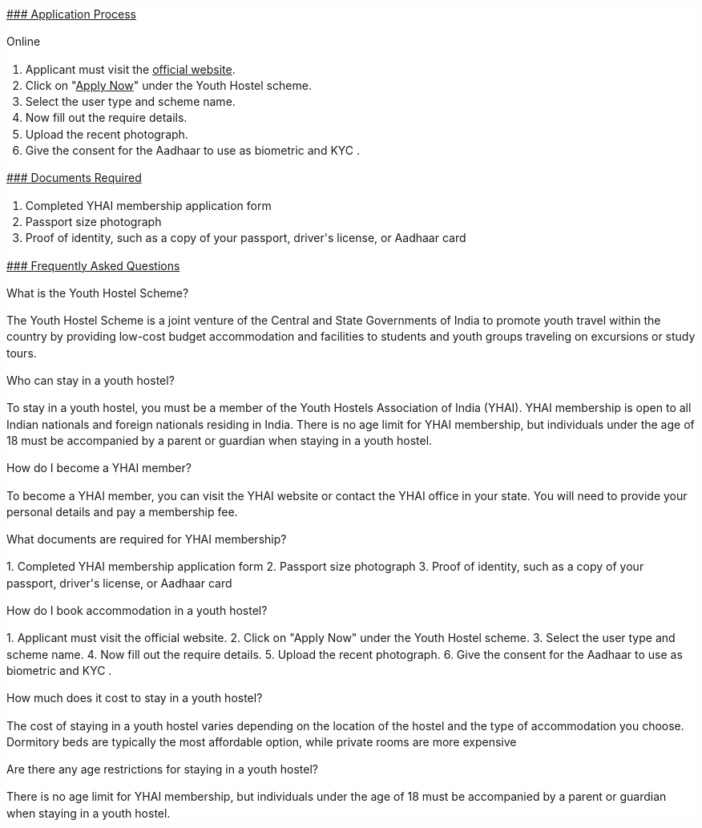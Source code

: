 [### Application Process](https://www.myscheme.gov.in/schemes/yhs#application-process)

Online

1.  Applicant must visit the [official website](https://dbtyas-youth.gov.in/).
2.  Click on "[Apply Now](https://dbtyas-youth.gov.in/userlogin.php)" under the Youth Hostel scheme.
3.  Select the user type and scheme name.
4.  Now fill out the require details.
5.  Upload the recent photograph.
6.  Give the consent for the Aadhaar to use as biometric and KYC .

[### Documents Required](https://www.myscheme.gov.in/schemes/yhs#documents-required)

1.  Completed YHAI membership application form
2.  Passport size photograph
3.  Proof of identity, such as a copy of your passport, driver's license, or Aadhaar card

[### Frequently Asked Questions](https://www.myscheme.gov.in/schemes/yhs#faqs)

What is the Youth Hostel Scheme?

The Youth Hostel Scheme is a joint venture of the Central and State Governments of India to promote youth travel within the country by providing low-cost budget accommodation and facilities to students and youth groups traveling on excursions or study tours.

Who can stay in a youth hostel?

To stay in a youth hostel, you must be a member of the Youth Hostels Association of India (YHAI). YHAI membership is open to all Indian nationals and foreign nationals residing in India. There is no age limit for YHAI membership, but individuals under the age of 18 must be accompanied by a parent or guardian when staying in a youth hostel.

How do I become a YHAI member?

To become a YHAI member, you can visit the YHAI website or contact the YHAI office in your state. You will need to provide your personal details and pay a membership fee.

What documents are required for YHAI membership?

1\. Completed YHAI membership application form 2. Passport size photograph 3. Proof of identity, such as a copy of your passport, driver's license, or Aadhaar card

How do I book accommodation in a youth hostel?

1\. Applicant must visit the official website. 2. Click on "Apply Now" under the Youth Hostel scheme. 3. Select the user type and scheme name. 4. Now fill out the require details. 5. Upload the recent photograph. 6. Give the consent for the Aadhaar to use as biometric and KYC .

How much does it cost to stay in a youth hostel?

The cost of staying in a youth hostel varies depending on the location of the hostel and the type of accommodation you choose. Dormitory beds are typically the most affordable option, while private rooms are more expensive

Are there any age restrictions for staying in a youth hostel?

There is no age limit for YHAI membership, but individuals under the age of 18 must be accompanied by a parent or guardian when staying in a youth hostel.
